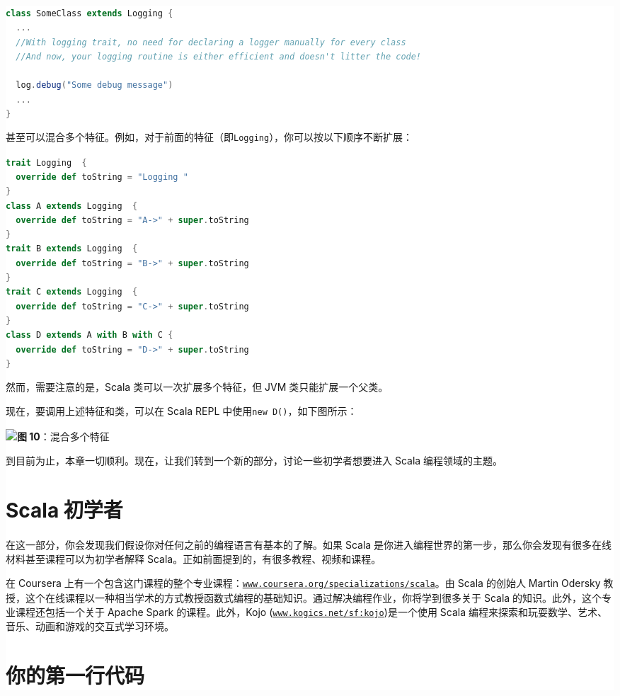 ```scala
class SomeClass extends Logging {
  ...
  //With logging trait, no need for declaring a logger manually for every class
  //And now, your logging routine is either efficient and doesn't litter the code!

  log.debug("Some debug message")
  ...
}

```

甚至可以混合多个特征。例如，对于前面的特征（即`Logging`），你可以按以下顺序不断扩展：

```scala
trait Logging  {
  override def toString = "Logging "
}
class A extends Logging  {
  override def toString = "A->" + super.toString
}
trait B extends Logging  {
  override def toString = "B->" + super.toString
}
trait C extends Logging  {
  override def toString = "C->" + super.toString
}
class D extends A with B with C {
  override def toString = "D->" + super.toString
}

```

然而，需要注意的是，Scala 类可以一次扩展多个特征，但 JVM 类只能扩展一个父类。

现在，要调用上述特征和类，可以在 Scala REPL 中使用`new D()`，如下图所示：

![](https://github.com/OpenDocCN/freelearn-bigdata-zh/raw/master/docs/scala-spark-bgdt-anlt/img/00220.gif)**图 10**：混合多个特征

到目前为止，本章一切顺利。现在，让我们转到一个新的部分，讨论一些初学者想要进入 Scala 编程领域的主题。

# Scala 初学者

在这一部分，你会发现我们假设你对任何之前的编程语言有基本的了解。如果 Scala 是你进入编程世界的第一步，那么你会发现有很多在线材料甚至课程可以为初学者解释 Scala。正如前面提到的，有很多教程、视频和课程。

在 Coursera 上有一个包含这门课程的整个专业课程：[`www.coursera.org/specializations/scala`](https://www.coursera.org/specializations/scala)。由 Scala 的创始人 Martin Odersky 教授，这个在线课程以一种相当学术的方式教授函数式编程的基础知识。通过解决编程作业，你将学到很多关于 Scala 的知识。此外，这个专业课程还包括一个关于 Apache Spark 的课程。此外，Kojo ([`www.kogics.net/sf:kojo`](http://www.kogics.net/sf:kojo))是一个使用 Scala 编程来探索和玩耍数学、艺术、音乐、动画和游戏的交互式学习环境。

# 你的第一行代码
